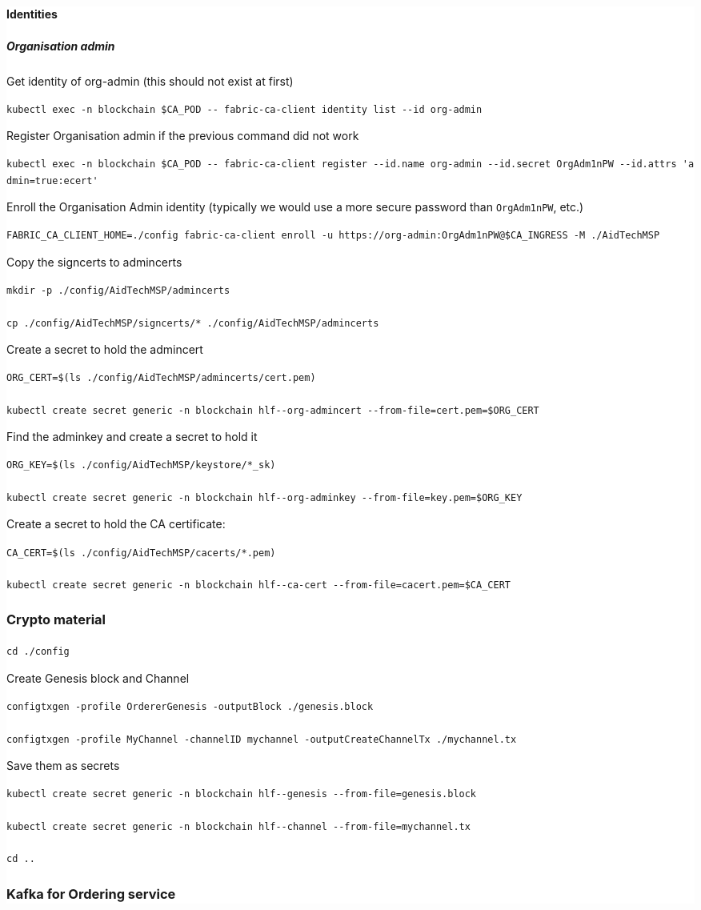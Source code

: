 #### Identities

##### Organisation admin

Get identity of org-admin (this should not exist at first)

    kubectl exec -n blockchain $CA_POD -- fabric-ca-client identity list --id org-admin

Register Organisation admin if the previous command did not work

    kubectl exec -n blockchain $CA_POD -- fabric-ca-client register --id.name org-admin --id.secret OrgAdm1nPW --id.attrs 'admin=true:ecert'

Enroll the Organisation Admin identity (typically we would use a more secure password than `OrgAdm1nPW`, etc.)

    FABRIC_CA_CLIENT_HOME=./config fabric-ca-client enroll -u https://org-admin:OrgAdm1nPW@$CA_INGRESS -M ./AidTechMSP

Copy the signcerts to admincerts

    mkdir -p ./config/AidTechMSP/admincerts

    cp ./config/AidTechMSP/signcerts/* ./config/AidTechMSP/admincerts

Create a secret to hold the admincert

    ORG_CERT=$(ls ./config/AidTechMSP/admincerts/cert.pem)

    kubectl create secret generic -n blockchain hlf--org-admincert --from-file=cert.pem=$ORG_CERT

Find the adminkey and create a secret to hold it

    ORG_KEY=$(ls ./config/AidTechMSP/keystore/*_sk)

    kubectl create secret generic -n blockchain hlf--org-adminkey --from-file=key.pem=$ORG_KEY

Create a secret to hold the CA certificate:

    CA_CERT=$(ls ./config/AidTechMSP/cacerts/*.pem)

    kubectl create secret generic -n blockchain hlf--ca-cert --from-file=cacert.pem=$CA_CERT

### Crypto material

    cd ./config

Create Genesis block and Channel

    configtxgen -profile OrdererGenesis -outputBlock ./genesis.block

    configtxgen -profile MyChannel -channelID mychannel -outputCreateChannelTx ./mychannel.tx

Save them as secrets

    kubectl create secret generic -n blockchain hlf--genesis --from-file=genesis.block

    kubectl create secret generic -n blockchain hlf--channel --from-file=mychannel.tx

    cd ..

### Kafka for Ordering service
